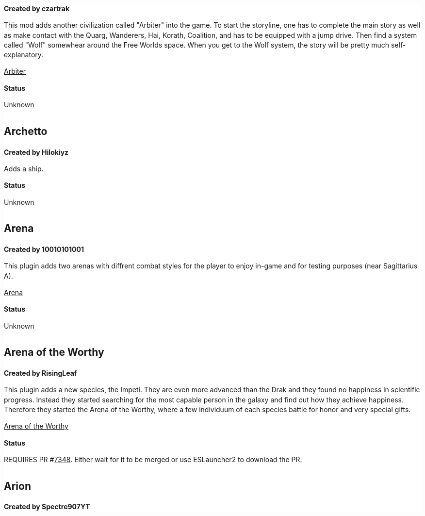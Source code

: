 **Created by czartrak**

This mod adds another civilization called "Arbiter" into the game.
To start the storyline, one has to complete the main story as well as make contact with the Quarg, Wanderers, Hai, Korath, Coalition, and has to be equipped with a jump drive. Then find a system called "Wolf" somewhear around the Free Worlds space.
When you get to the Wolf system, the story will be pretty much self-explanatory.

[Arbiter](https://github.com/czartrak/es-arbiter)

**Status**

Unknown

## Archetto

**Created by Hilokiyz**

Adds a ship.

**Status**

Unknown

## Arena

**Created by 10010101001**

This plugin adds two arenas with diffrent combat styles for the player to enjoy in-game and for testing purposes (near Sagittarius A). 

[Arena](https://github.com/10010101001/Arena)

**Status**

Unknown

## Arena of the Worthy

**Created by RisingLeaf**

This plugin adds a new species, the Impeti. They are even more advanced than the Drak and they found no happiness in scientific progress. Instead they started searching for the most capable person in the galaxy and find out how they achieve happiness. Therefore they started the Arena of the Worthy, where a few individuum of each species battle for honor and very special gifts.

[Arena of the Worthy](https://github.com/RisingLeaf/Arena-of-the-Worthy/tree/main)

**Status**

REQUIRES PR #[7348](https://github.com/endless-sky/endless-sky/pull/7348). Either wait for it to be merged or use ESLauncher2 to download the PR.

## Arion

**Created by  Spectre907YT**
